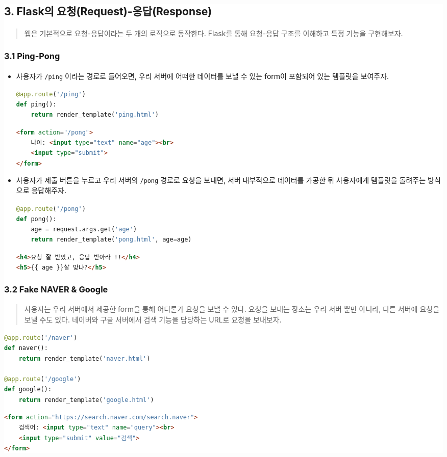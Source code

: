 

## 3. Flask의 요청(Request)-응답(Response)

> 웹은 기본적으로 요청-응답이라는 두 개의 로직으로 동작한다.
> Flask를 통해 요청-응답 구조를 이해하고 특정 기능을 구현해보자.

### 3.1 Ping-Pong

* 사용자가 `/ping` 이라는 경로로 들어오면, 우리 서버에 어떠한 데이터를 보낼 수 있는 form이 포함되어 있는 템플릿을 보여주자.

  ```python
  @app.route('/ping')
  def ping():
      return render_template('ping.html')
  ```

  ```html
  <form action="/pong">
      나이: <input type="text" name="age"><br>
      <input type="submit">
  </form>
  ```

* 사용자가 제출 버튼을 누르고 우리 서버의 `/pong` 경로로 요청을 보내면, 서버 내부적으로 데이터를 가공한 뒤 사용자에게 템플릿을 돌려주는 방식으로 응답해주자.

  ```python
  @app.route('/pong')
  def pong():
      age = request.args.get('age')
      return render_template('pong.html', age=age)
  ```

  ```html
  <h4>요청 잘 받았고, 응답 받아라 !!</h4>
  <h5>{{ age }}살 맞냐?</h5>
  ```

### 3.2 Fake NAVER & Google

> 사용자는 우리 서버에서 제공한 form을 통해 어디론가 요청을 보낼 수 있다.
> 요청을 보내는 장소는 우리 서버 뿐만 아니라, 다른 서버에 요청을 보낼 수도 있다. 네이버와 구글 서버에서 검색 기능을 담당하는 URL로 요청을 보내보자.

```python
@app.route('/naver')
def naver():
    return render_template('naver.html')

@app.route('/google')
def google():
    return render_template('google.html')
```

```html
<form action="https://search.naver.com/search.naver">
    검색어: <input type="text" name="query"><br>
    <input type="submit" value="검색">
</form>
```
